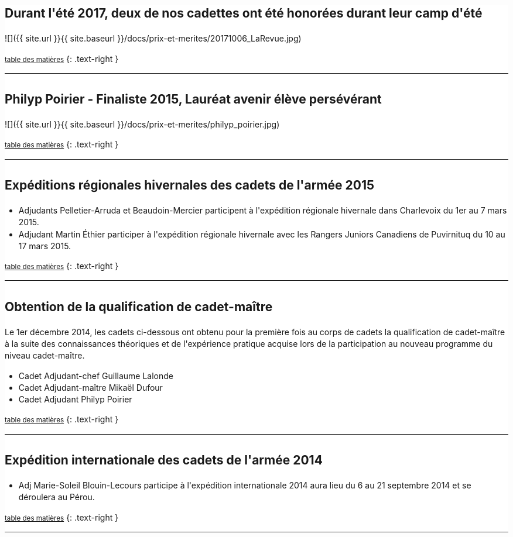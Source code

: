 ## Durant l'été 2017, deux de nos cadettes ont été honorées durant leur camp d'été

![]({{ site.url }}{{ site.baseurl }}/docs/prix-et-merites/20171006_LaRevue.jpg)

<small markdown="1">[table des matières](#toc)</small>
{: .text-right }
***

## Philyp Poirier - Finaliste 2015, Lauréat avenir élève persévérant

![]({{ site.url }}{{ site.baseurl }}/docs/prix-et-merites/philyp_poirier.jpg)

<small markdown="1">[table des matières](#toc)</small>
{: .text-right }
***

## Expéditions régionales hivernales des cadets de l'armée 2015

* Adjudants Pelletier-Arruda et Beaudoin-Mercier participent à l'expédition régionale hivernale dans Charlevoix du 1er au 7 mars 2015.
* Adjudant Martin Éthier participer à l'expédition régionale hivernale avec les Rangers Juniors Canadiens de Puvirnituq du 10 au 17 mars 2015.

<small markdown="1">[table des matières](#toc)</small>
{: .text-right }
***

## Obtention de la qualification de cadet-maître

Le 1er décembre 2014, les cadets ci-dessous ont obtenu pour la première fois au corps de cadets la qualification de cadet-maître à la suite des connaissances théoriques et de l'expérience pratique acquise lors de la participation au nouveau programme du niveau cadet-maître.

* Cadet Adjudant-chef Guillaume Lalonde
* Cadet Adjudant-maître Mikaël Dufour
* Cadet Adjudant Philyp Poirier

<small markdown="1">[table des matières](#toc)</small>
{: .text-right }
***

## Expédition internationale des cadets de l'armée 2014

* Adj Marie-Soleil Blouin-Lecours participe à l'expédition internationale 2014 aura lieu du 6 au 21 septembre 2014 et se déroulera au Pérou.

<small markdown="1">[table des matières](#toc)</small>
{: .text-right }
***

